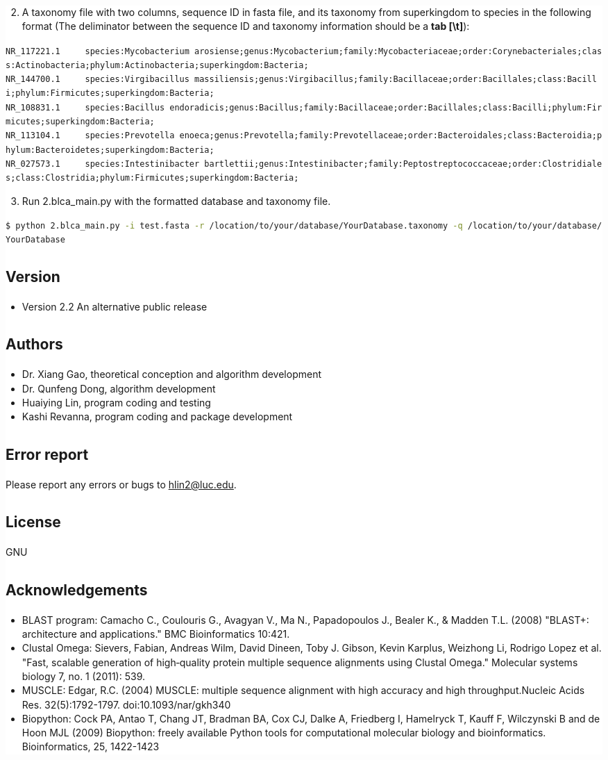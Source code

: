 2. A taxonomy file with two columns, sequence ID in fasta file, and its taxonomy from superkingdom to species in the following format (The deliminator between the sequence ID and taxonomy information should be a **tab [\t]**):
```
NR_117221.1     species:Mycobacterium arosiense;genus:Mycobacterium;family:Mycobacteriaceae;order:Corynebacteriales;class:Actinobacteria;phylum:Actinobacteria;superkingdom:Bacteria;
NR_144700.1     species:Virgibacillus massiliensis;genus:Virgibacillus;family:Bacillaceae;order:Bacillales;class:Bacilli;phylum:Firmicutes;superkingdom:Bacteria;
NR_108831.1     species:Bacillus endoradicis;genus:Bacillus;family:Bacillaceae;order:Bacillales;class:Bacilli;phylum:Firmicutes;superkingdom:Bacteria;
NR_113104.1     species:Prevotella enoeca;genus:Prevotella;family:Prevotellaceae;order:Bacteroidales;class:Bacteroidia;phylum:Bacteroidetes;superkingdom:Bacteria;
NR_027573.1     species:Intestinibacter bartlettii;genus:Intestinibacter;family:Peptostreptococcaceae;order:Clostridiales;class:Clostridia;phylum:Firmicutes;superkingdom:Bacteria;
```

3. Run 2.blca_main.py with the formatted database and taxonomy file.
```bash
$ python 2.blca_main.py -i test.fasta -r /location/to/your/database/YourDatabase.taxonomy -q /location/to/your/database/YourDatabase
```

## Version
* Version 2.2 An alternative public release

## Authors
* Dr. Xiang Gao, theoretical conception and algorithm development
* Dr. Qunfeng Dong, algorithm development
* Huaiying Lin, program coding and testing
* Kashi Revanna, program coding and package development

## Error report

Please report any errors or bugs to hlin2@luc.edu.

## License
GNU

## Acknowledgements
* BLAST program: Camacho C., Coulouris G., Avagyan V., Ma N., Papadopoulos J., Bealer K., & Madden T.L. (2008) "BLAST+: architecture and applications." BMC Bioinformatics 10:421.
* Clustal Omega: Sievers, Fabian, Andreas Wilm, David Dineen, Toby J. Gibson, Kevin Karplus, Weizhong Li, Rodrigo Lopez et al. "Fast, scalable generation of high‐quality protein multiple sequence alignments using Clustal Omega." Molecular systems biology 7, no. 1 (2011): 539.
* MUSCLE: Edgar, R.C. (2004) MUSCLE: multiple sequence alignment with high accuracy and high throughput.Nucleic Acids Res. 32(5):1792-1797. doi:10.1093/nar/gkh340
* Biopython: Cock PA, Antao T, Chang JT, Bradman BA, Cox CJ, Dalke A, Friedberg I, Hamelryck T, Kauff F, Wilczynski B and de Hoon MJL (2009) Biopython: freely available Python tools for computational molecular biology and bioinformatics. Bioinformatics, 25, 1422-1423
